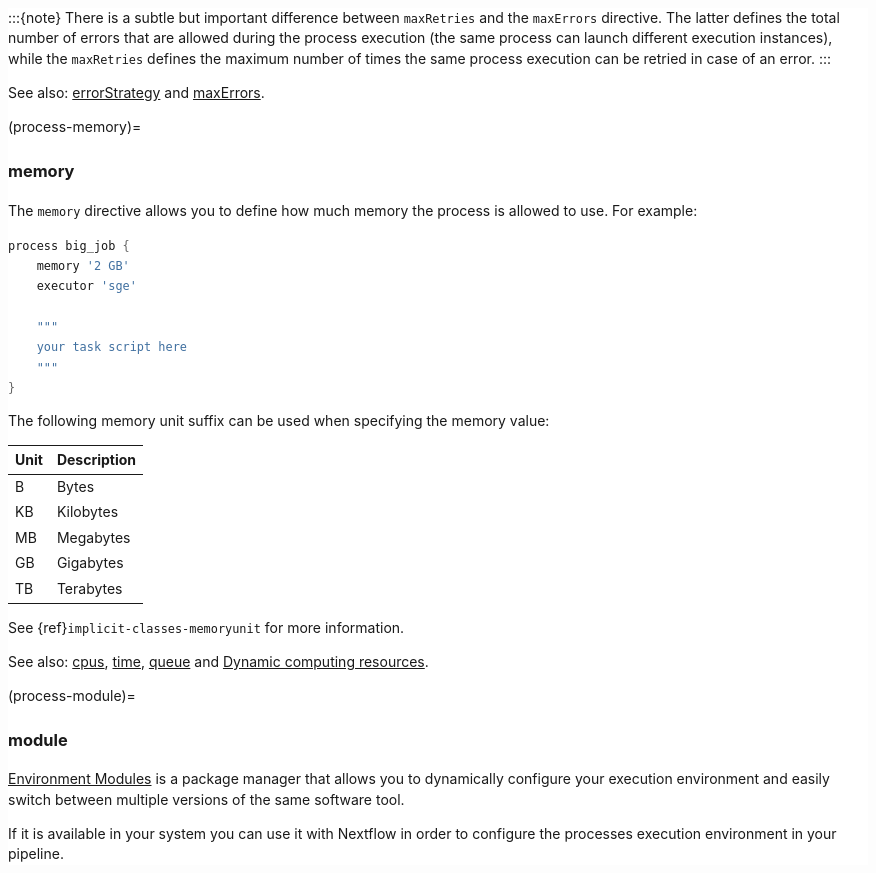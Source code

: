 :::{note}
There is a subtle but important difference between `maxRetries` and the `maxErrors` directive. The latter defines the total number of errors that are allowed during the process execution (the same process can launch different execution instances), while the `maxRetries` defines the maximum number of times the same process execution can be retried in case of an error.
:::

See also: [errorStrategy](#errorstrategy) and [maxErrors](#maxerrors).

(process-memory)=

### memory

The `memory` directive allows you to define how much memory the process is allowed to use. For example:

```groovy
process big_job {
    memory '2 GB'
    executor 'sge'

    """
    your task script here
    """
}
```

The following memory unit suffix can be used when specifying the memory value:

| Unit | Description |
| ---- | ----------- |
| B    | Bytes       |
| KB   | Kilobytes   |
| MB   | Megabytes   |
| GB   | Gigabytes   |
| TB   | Terabytes   |

See {ref}`implicit-classes-memoryunit` for more information.

See also: [cpus](#cpus), [time](#time), [queue](#queue) and [Dynamic computing resources](#dynamic-computing-resources).

(process-module)=

### module

[Environment Modules](http://modules.sourceforge.net/) is a package manager that allows you to dynamically configure your execution environment and easily switch between multiple versions of the same software tool.

If it is available in your system you can use it with Nextflow in order to configure the processes execution environment in your pipeline.
